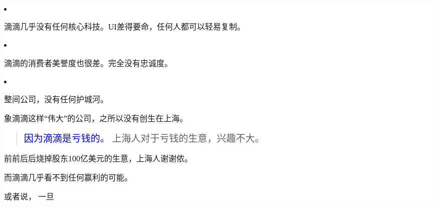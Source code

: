 <li>
<p style="line-height:150%;">
<span style="font-size:16px;line-height:150%;font-family:楷体_GB2312;">
            滴滴几乎没有任何核心科技。UI差得要命，任何人都可以轻易复制。
           </span>
</p>
</li>
<li>
<p style="line-height:150%;">
<span style="font-size:16px;line-height:150%;font-family:楷体_GB2312;">
            滴滴的消费者美誉度也很差。完全没有忠诚度。
           </span>
</p>
</li>
<li>
<p style="line-height:150%;">
<span style="font-size:16px;line-height:150%;font-family:楷体_GB2312;">
            整间公司，没有任何护城河。
           </span>
</p>
</li>
</ul>
<p style="line-height:150%;">
<span style="font-size:16px;line-height:150%;font-family:楷体_GB2312;">
</span>
</p>
<p style="line-height:150%;">
<span style="font-size:16px;line-height:150%;font-family:楷体_GB2312;">
          象滴滴这样“伟大”的公司，之所以没有创生在上海。
         </span>
</p>
<blockquote>
<p style="line-height: 150%;margin-top: 5px;margin-bottom: 5px;">
<span style="font-size:19px;line-height:150%;font-family:楷体_GB2312;color:blue;">
           因为滴滴是亏钱的。
          </span>
<span style="font-size:19px;line-height:150%;font-family:楷体_GB2312;">
           上海人对于亏钱的生意，兴趣不大。
          </span>
</p>
</blockquote>
<p style="line-height:150%;">
<span style="font-size:16px;line-height:150%;font-family:楷体_GB2312;">
          前前后后烧掉股东100亿美元的生意，上海人谢谢侬。
         </span>
</p>
<p style="line-height:150%;">
<span style="font-size:16px;line-height:150%;font-family:楷体_GB2312;">
</span>
</p>
<p style="line-height:150%;">
<span style="font-size:16px;line-height:150%;font-family:楷体_GB2312;">
</span>
</p>
<p style="line-height:150%;">
<span style="font-size:16px;line-height:150%;font-family:楷体_GB2312;">
          而滴滴几乎看不到任何赢利的可能。
         </span>
</p>
<p style="line-height:150%;">
<span style="font-size:16px;line-height:150%;font-family:楷体_GB2312;">
          或者说，
          <span style="font-family: 楷体_GB2312;font-size: 16px;">
           一旦